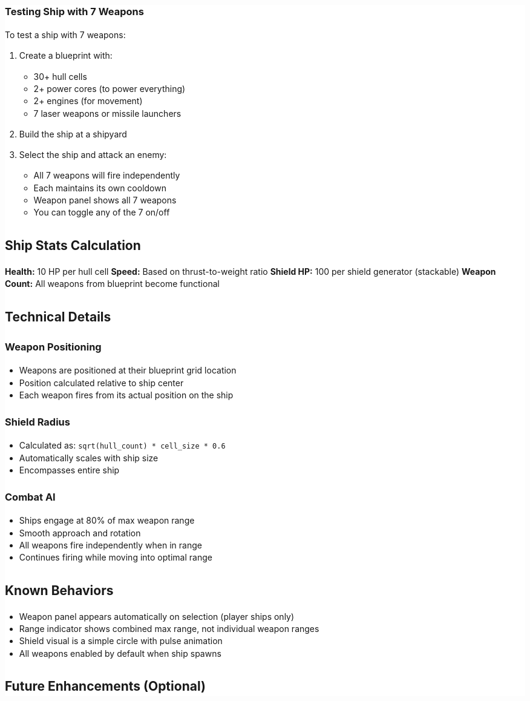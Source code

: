 ### Testing Ship with 7 Weapons

To test a ship with 7 weapons:

1. Create a blueprint with:
   - 30+ hull cells
   - 2+ power cores (to power everything)
   - 2+ engines (for movement)
   - 7 laser weapons or missile launchers

2. Build the ship at a shipyard

3. Select the ship and attack an enemy:
   - All 7 weapons will fire independently
   - Each maintains its own cooldown
   - Weapon panel shows all 7 weapons
   - You can toggle any of the 7 on/off

## Ship Stats Calculation

**Health:** 10 HP per hull cell
**Speed:** Based on thrust-to-weight ratio
**Shield HP:** 100 per shield generator (stackable)
**Weapon Count:** All weapons from blueprint become functional

## Technical Details

### Weapon Positioning
- Weapons are positioned at their blueprint grid location
- Position calculated relative to ship center
- Each weapon fires from its actual position on the ship

### Shield Radius
- Calculated as: `sqrt(hull_count) * cell_size * 0.6`
- Automatically scales with ship size
- Encompasses entire ship

### Combat AI
- Ships engage at 80% of max weapon range
- Smooth approach and rotation
- All weapons fire independently when in range
- Continues firing while moving into optimal range

## Known Behaviors

- Weapon panel appears automatically on selection (player ships only)
- Range indicator shows combined max range, not individual weapon ranges
- Shield visual is a simple circle with pulse animation
- All weapons enabled by default when ship spawns

## Future Enhancements (Optional)

